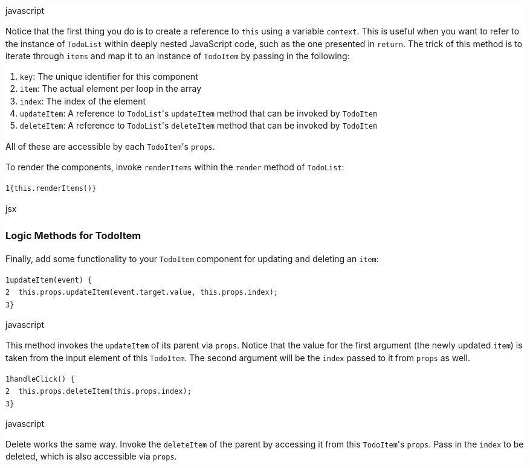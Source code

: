 javascript

Notice that the first thing you do is to create a reference to <span class="jsx-3120878690">`this`</span> using a variable <span class="jsx-3120878690">`context`</span>. This is useful when you want to refer to the instance of <span class="jsx-3120878690">`TodoList`</span> within deeply nested JavaScript code, such as the one presented in <span class="jsx-3120878690">`return`</span>. The trick of this method is to iterate through <span class="jsx-3120878690">`items`</span> and map it to an instance of <span class="jsx-3120878690">`TodoItem`</span> by passing in the following:

1.  <span class="jsx-3120878690">`key`</span>: The unique identifier for this component
2.  <span class="jsx-3120878690">`item`</span>: The actual element per loop in the array
3.  <span class="jsx-3120878690">`index`</span>: The index of the element
4.  <span class="jsx-3120878690">`updateItem`</span>: A reference to <span class="jsx-3120878690">`TodoList`</span>'s <span class="jsx-3120878690">`updateItem`</span> method that can be invoked by <span class="jsx-3120878690">`TodoItem`</span>
5.  <span class="jsx-3120878690">`deleteItem`</span>: A reference to <span class="jsx-3120878690">`TodoList`</span>'s <span class="jsx-3120878690">`deleteItem`</span> method that can be invoked by <span class="jsx-3120878690">`TodoItem`</span>

All of these are accessible by each <span class="jsx-3120878690">`TodoItem`</span>'s <span class="jsx-3120878690">`props`</span>.

To render the components, invoke <span class="jsx-3120878690">`renderItems`</span> within the <span class="jsx-3120878690">`render`</span> method of <span class="jsx-3120878690">`TodoList`</span>:

    1{this.renderItems()}

jsx

### Logic Methods for TodoItem

Finally, add some functionality to your <span class="jsx-3120878690">`TodoItem`</span> component for updating and deleting an <span class="jsx-3120878690">`item`</span>:

    1updateItem(event) {
    2  this.props.updateItem(event.target.value, this.props.index);
    3}

javascript

This method invokes the <span class="jsx-3120878690">`updateItem`</span> of its parent via <span class="jsx-3120878690">`props`</span>. Notice that the value for the first argument (the newly updated <span class="jsx-3120878690">`item`</span>) is taken from the input element of this <span class="jsx-3120878690">`TodoItem`</span>. The second argument will be the <span class="jsx-3120878690">`index`</span> passed to it from <span class="jsx-3120878690">`props`</span> as well.

    1handleClick() {
    2  this.props.deleteItem(this.props.index);
    3}

javascript

Delete works the same way. Invoke the <span class="jsx-3120878690">`deleteItem`</span> of the parent by accessing it from this <span class="jsx-3120878690">`TodoItem`</span>'s <span class="jsx-3120878690">`props`</span>. Pass in the <span class="jsx-3120878690">`index`</span> to be deleted, which is also accessible via <span class="jsx-3120878690">`props`</span>.
